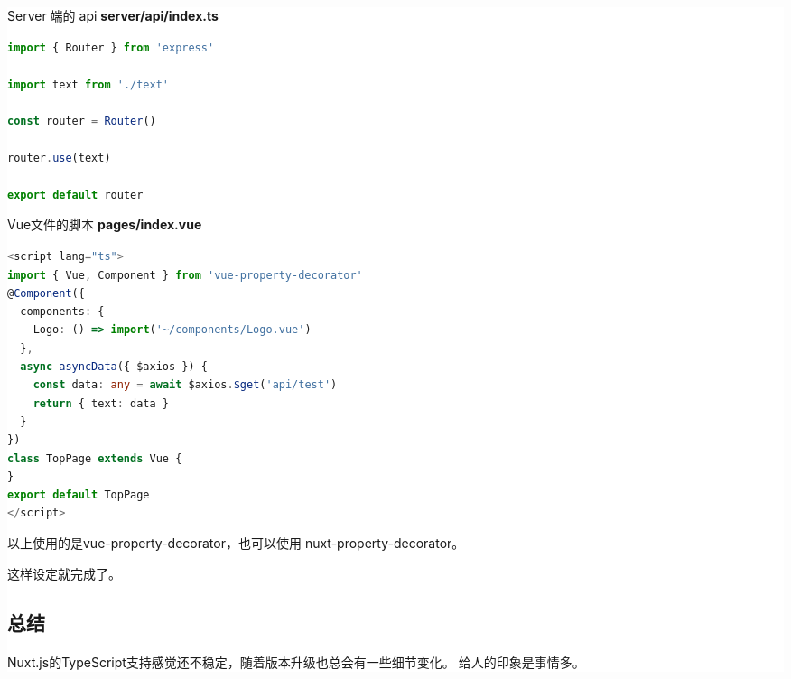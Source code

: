 Server 端的 api 
**server/api/index.ts**
```typescript
import { Router } from 'express'

import text from './text'

const router = Router()

router.use(text)

export default router
```

Vue文件的脚本
**pages/index.vue**
```typescript
<script lang="ts">
import { Vue, Component } from 'vue-property-decorator'
@Component({
  components: {
    Logo: () => import('~/components/Logo.vue')
  },
  async asyncData({ $axios }) {
    const data: any = await $axios.$get('api/test')
    return { text: data }
  }
})
class TopPage extends Vue {
}
export default TopPage
</script>
```

以上使用的是vue-property-decorator，也可以使用 nuxt-property-decorator。

这样设定就完成了。

## 总结
Nuxt.js的TypeScript支持感觉还不稳定，随着版本升级也总会有一些细节变化。
给人的印象是事情多。

